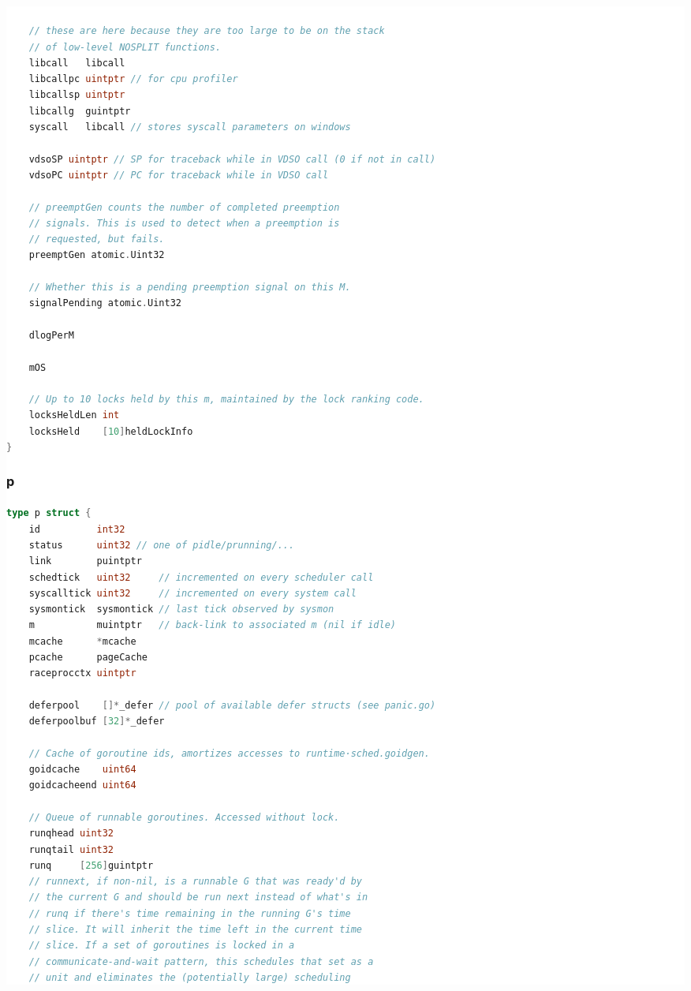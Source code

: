 ```go

	// these are here because they are too large to be on the stack
	// of low-level NOSPLIT functions.
	libcall   libcall
	libcallpc uintptr // for cpu profiler
	libcallsp uintptr
	libcallg  guintptr
	syscall   libcall // stores syscall parameters on windows

	vdsoSP uintptr // SP for traceback while in VDSO call (0 if not in call)
	vdsoPC uintptr // PC for traceback while in VDSO call

	// preemptGen counts the number of completed preemption
	// signals. This is used to detect when a preemption is
	// requested, but fails.
	preemptGen atomic.Uint32

	// Whether this is a pending preemption signal on this M.
	signalPending atomic.Uint32

	dlogPerM

	mOS

	// Up to 10 locks held by this m, maintained by the lock ranking code.
	locksHeldLen int
	locksHeld    [10]heldLockInfo
}
```

### p

```go
type p struct {
	id          int32
	status      uint32 // one of pidle/prunning/...
	link        puintptr
	schedtick   uint32     // incremented on every scheduler call
	syscalltick uint32     // incremented on every system call
	sysmontick  sysmontick // last tick observed by sysmon
	m           muintptr   // back-link to associated m (nil if idle)
	mcache      *mcache
	pcache      pageCache
	raceprocctx uintptr

	deferpool    []*_defer // pool of available defer structs (see panic.go)
	deferpoolbuf [32]*_defer

	// Cache of goroutine ids, amortizes accesses to runtime·sched.goidgen.
	goidcache    uint64
	goidcacheend uint64

	// Queue of runnable goroutines. Accessed without lock.
	runqhead uint32
	runqtail uint32
	runq     [256]guintptr
	// runnext, if non-nil, is a runnable G that was ready'd by
	// the current G and should be run next instead of what's in
	// runq if there's time remaining in the running G's time
	// slice. It will inherit the time left in the current time
	// slice. If a set of goroutines is locked in a
	// communicate-and-wait pattern, this schedules that set as a
	// unit and eliminates the (potentially large) scheduling
```